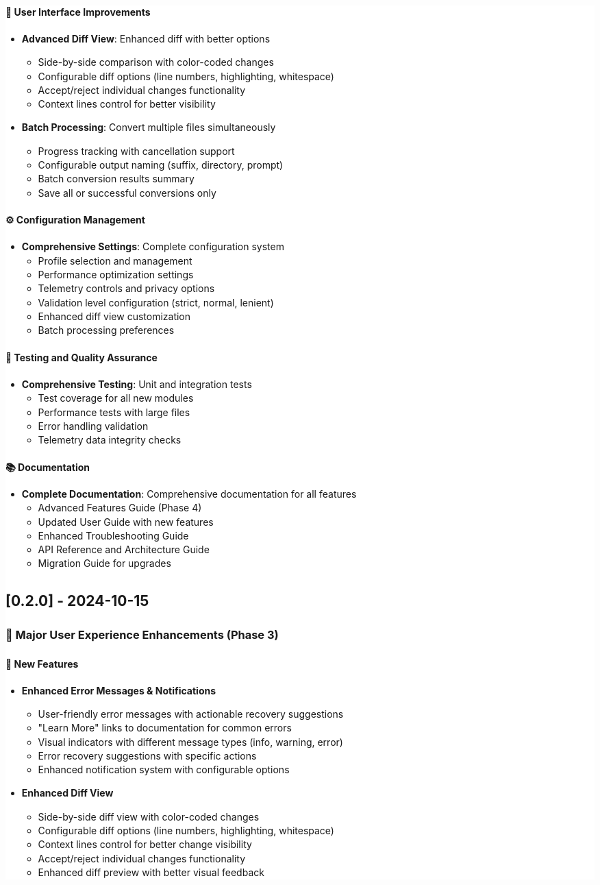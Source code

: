 #### 🎨 User Interface Improvements
- **Advanced Diff View**: Enhanced diff with better options
  - Side-by-side comparison with color-coded changes
  - Configurable diff options (line numbers, highlighting, whitespace)
  - Accept/reject individual changes functionality
  - Context lines control for better visibility

- **Batch Processing**: Convert multiple files simultaneously
  - Progress tracking with cancellation support
  - Configurable output naming (suffix, directory, prompt)
  - Batch conversion results summary
  - Save all or successful conversions only

#### ⚙️ Configuration Management
- **Comprehensive Settings**: Complete configuration system
  - Profile selection and management
  - Performance optimization settings
  - Telemetry controls and privacy options
  - Validation level configuration (strict, normal, lenient)
  - Enhanced diff view customization
  - Batch processing preferences

#### 🧪 Testing and Quality Assurance
- **Comprehensive Testing**: Unit and integration tests
  - Test coverage for all new modules
  - Performance tests with large files
  - Error handling validation
  - Telemetry data integrity checks

#### 📚 Documentation
- **Complete Documentation**: Comprehensive documentation for all features
  - Advanced Features Guide (Phase 4)
  - Updated User Guide with new features
  - Enhanced Troubleshooting Guide
  - API Reference and Architecture Guide
  - Migration Guide for upgrades

## [0.2.0] - 2024-10-15

### 🎉 Major User Experience Enhancements (Phase 3)

#### 🚀 New Features
- **Enhanced Error Messages & Notifications**
  - User-friendly error messages with actionable recovery suggestions
  - "Learn More" links to documentation for common errors
  - Visual indicators with different message types (info, warning, error)
  - Error recovery suggestions with specific actions
  - Enhanced notification system with configurable options

- **Enhanced Diff View**
  - Side-by-side diff view with color-coded changes
  - Configurable diff options (line numbers, highlighting, whitespace)
  - Context lines control for better change visibility
  - Accept/reject individual changes functionality
  - Enhanced diff preview with better visual feedback
